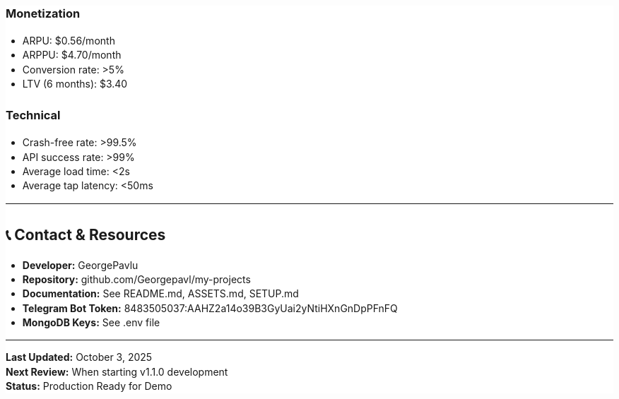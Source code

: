 ### Monetization
- ARPU: $0.56/month
- ARPPU: $4.70/month
- Conversion rate: >5%
- LTV (6 months): $3.40

### Technical
- Crash-free rate: >99.5%
- API success rate: >99%
- Average load time: <2s
- Average tap latency: <50ms

---

## 📞 Contact & Resources

- **Developer:** GeorgePavlu
- **Repository:** github.com/Georgepavl/my-projects
- **Documentation:** See README.md, ASSETS.md, SETUP.md
- **Telegram Bot Token:** 8483505037:AAHZ2a14o39B3GyUai2yNtiHXnGnDpPFnFQ
- **MongoDB Keys:** See .env file

---

**Last Updated:** October 3, 2025  
**Next Review:** When starting v1.1.0 development  
**Status:** Production Ready for Demo
